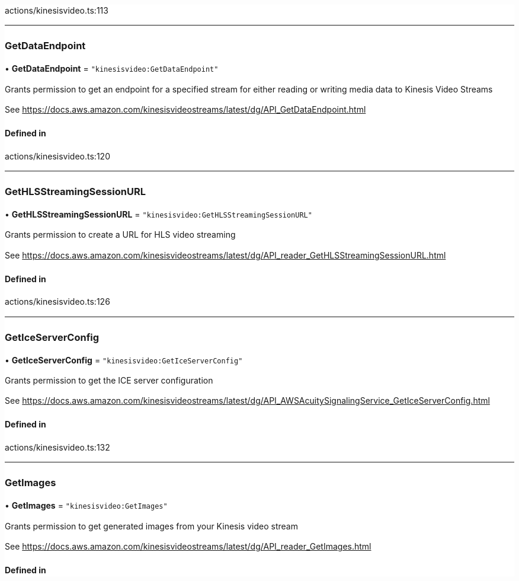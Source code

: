 actions/kinesisvideo.ts:113

___

### GetDataEndpoint

• **GetDataEndpoint** = ``"kinesisvideo:GetDataEndpoint"``

Grants permission to get an endpoint for a specified stream for either reading
or writing media data to Kinesis Video Streams

See https://docs.aws.amazon.com/kinesisvideostreams/latest/dg/API_GetDataEndpoint.html

#### Defined in

actions/kinesisvideo.ts:120

___

### GetHLSStreamingSessionURL

• **GetHLSStreamingSessionURL** = ``"kinesisvideo:GetHLSStreamingSessionURL"``

Grants permission to create a URL for HLS video streaming

See https://docs.aws.amazon.com/kinesisvideostreams/latest/dg/API_reader_GetHLSStreamingSessionURL.html

#### Defined in

actions/kinesisvideo.ts:126

___

### GetIceServerConfig

• **GetIceServerConfig** = ``"kinesisvideo:GetIceServerConfig"``

Grants permission to get the ICE server configuration

See https://docs.aws.amazon.com/kinesisvideostreams/latest/dg/API_AWSAcuitySignalingService_GetIceServerConfig.html

#### Defined in

actions/kinesisvideo.ts:132

___

### GetImages

• **GetImages** = ``"kinesisvideo:GetImages"``

Grants permission to get generated images from your Kinesis video stream

See https://docs.aws.amazon.com/kinesisvideostreams/latest/dg/API_reader_GetImages.html

#### Defined in
